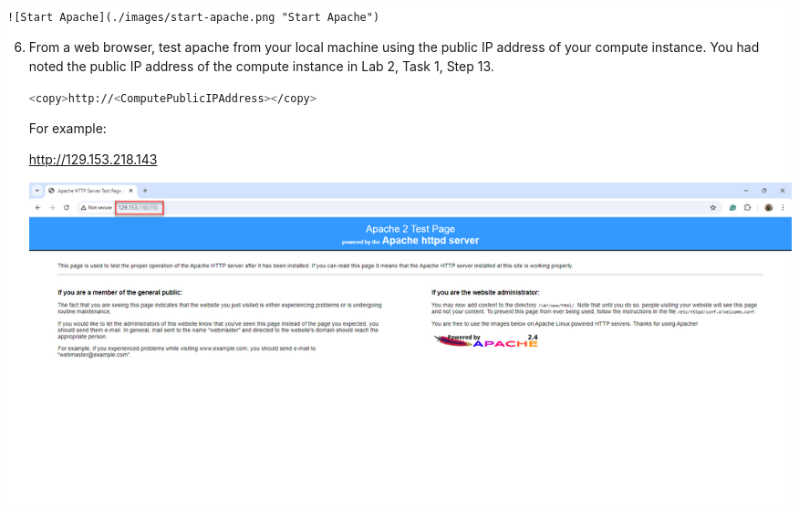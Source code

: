     ![Start Apache](./images/start-apache.png "Start Apache")

6. From a web browser, test apache from your local machine using the public IP address of your compute instance. You had noted the public IP address of the compute instance in Lab 2, Task 1, Step 13.

    ```bash
    <copy>http://<ComputePublicIPAddress></copy>
    ```
    For example:

    http://129.153.218.143
    
    ![Test Apache](./images/test-apache.png "Test Apache")
